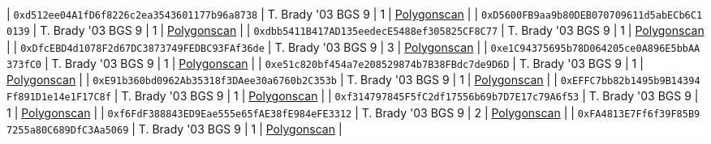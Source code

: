 | `0xd512ee04A1fD6f8226c2ea3543601177b96a8738` | T. Brady '03 BGS 9 | 1 | [Polygonscan](https://polygonscan.com/tx/0x08c71399fb2c0134e87b46c7230745b8b11eecb26954096649eee173290c5bb4) |
| `0xD5600FB9aa9b80DEB070709611d5abECb6C10139` | T. Brady '03 BGS 9 | 1 | [Polygonscan](https://polygonscan.com/tx/0xcc51c8db63d5b9950d5edb5445acd1c2ac46ac4a47fcbbe0dbfd92ff9c8ab1b8) |
| `0xdbb5411B417AD135eedecE5488ef305825CF8C77` | T. Brady '03 BGS 9 | 1 | [Polygonscan](https://polygonscan.com/tx/0x9e865ddee237a4aa74fb65c0d34161663838dfee4a78b7ae593b80ff7e7295f4) |
| `0xDfcEBD4d1078F2d67DC3873749FEDBC93FAf36de` | T. Brady '03 BGS 9 | 3 | [Polygonscan](https://polygonscan.com/tx/0xeedde471152ce7aaf75b163aabc19ae59db17fb93d5c7a3834474ec5372d8155) |
| `0xe1C94375695b78D064205ce0A896E5bbAA373fC0` | T. Brady '03 BGS 9 | 1 | [Polygonscan](https://polygonscan.com/tx/0xb95771e6406fcd539e98b660ca3ab8d77a5edbbb4ebd13cac6c7e2ad51080758) |
| `0xe51c820bf454a7e208529874b7B38FBdc7de9D6D` | T. Brady '03 BGS 9 | 1 | [Polygonscan](https://polygonscan.com/tx/0x9fa7fe5d0d8ae0824c6e66ad95d96aa4cc9dabf2ff55a4a22a3f23dd434687cd) |
| `0xE91b360bd0962Ab35318f3DAee30a6760b2C353b` | T. Brady '03 BGS 9 | 1 | [Polygonscan](https://polygonscan.com/tx/0x5f4a77d5211d4d8af1dc53668df6fb7f51e85296a1cd2b83f569bc85e6238210) |
| `0xEFFC7bb82b1495b9B14394Ff891D1e14e1F17C8f` | T. Brady '03 BGS 9 | 1 | [Polygonscan](https://polygonscan.com/tx/0xacf131dc65af9ccf8d2678b4d86431187c7f583243b60baad031c06af3f96a5e) |
| `0xf314797845F5fC2df17556b69b7D7E17c79A6f53` | T. Brady '03 BGS 9 | 1 | [Polygonscan](https://polygonscan.com/tx/0x5b4b47473a0126807196c54bca9f7b021d40be0c13c1d00ced9f15786ac0dc7e) |
| `0xf6FdF388843ED9Eae555e65fAE38fE984eFE3312` | T. Brady '03 BGS 9 | 2 | [Polygonscan](https://polygonscan.com/tx/0xa11d64ce1ae7f9d55a7b3f380c85c7a0450dff481caef5c483ee2899b3a28fb3) |
| `0xFA4813E7Ff6f39F85B97255a80C689DfC3Aa5069` | T. Brady '03 BGS 9 | 1 | [Polygonscan](https://polygonscan.com/tx/0x6c26fe24bb3941d2c04c6102bf6bf7e92c841451d06025767320448b641176f3) |
